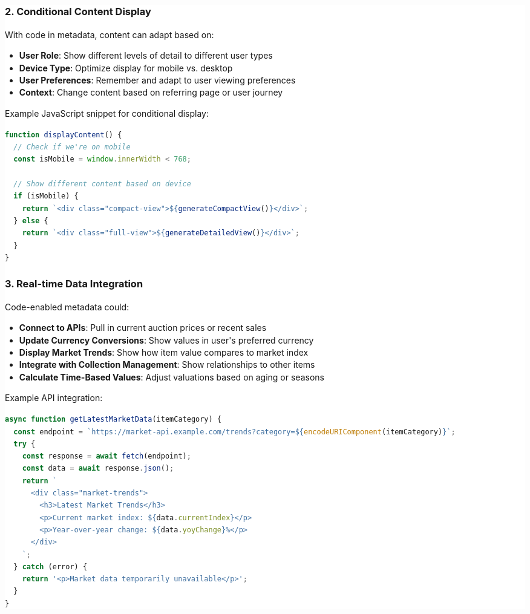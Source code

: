 ### 2. Conditional Content Display

With code in metadata, content can adapt based on:

- **User Role**: Show different levels of detail to different user types
- **Device Type**: Optimize display for mobile vs. desktop
- **User Preferences**: Remember and adapt to user viewing preferences
- **Context**: Change content based on referring page or user journey

Example JavaScript snippet for conditional display:
```javascript
function displayContent() {
  // Check if we're on mobile
  const isMobile = window.innerWidth < 768;
  
  // Show different content based on device
  if (isMobile) {
    return `<div class="compact-view">${generateCompactView()}</div>`;
  } else {
    return `<div class="full-view">${generateDetailedView()}</div>`;
  }
}
```

### 3. Real-time Data Integration

Code-enabled metadata could:

- **Connect to APIs**: Pull in current auction prices or recent sales
- **Update Currency Conversions**: Show values in user's preferred currency
- **Display Market Trends**: Show how item value compares to market index
- **Integrate with Collection Management**: Show relationships to other items
- **Calculate Time-Based Values**: Adjust valuations based on aging or seasons

Example API integration:
```javascript
async function getLatestMarketData(itemCategory) {
  const endpoint = `https://market-api.example.com/trends?category=${encodeURIComponent(itemCategory)}`;
  try {
    const response = await fetch(endpoint);
    const data = await response.json();
    return `
      <div class="market-trends">
        <h3>Latest Market Trends</h3>
        <p>Current market index: ${data.currentIndex}</p>
        <p>Year-over-year change: ${data.yoyChange}%</p>
      </div>
    `;
  } catch (error) {
    return '<p>Market data temporarily unavailable</p>';
  }
}
```
